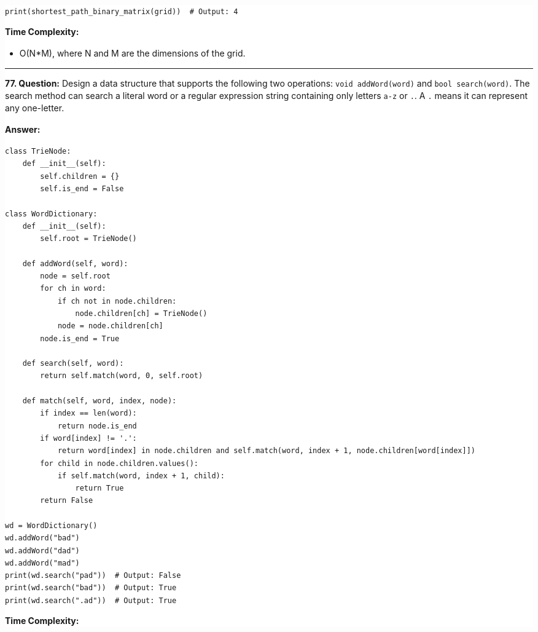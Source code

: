 ```python<button class="flex ml-auto gizmo:ml-0 gap-2 items-center"><svg stroke="currentColor" fill="none" stroke-width="2" viewBox="0 0 24 24" stroke-linecap="round" stroke-linejoin="round" class="icon-sm" height="1em" width="1em" xmlns="http://www.w3.org/2000/svg"><path d="M16 4h2a2 2 0 0 1 2 2v14a2 2 0 0 1-2 2H6a2 2 0 0 1-2-2V6a2 2 0 0 1 2-2h2"></path><rect x="8" y="2" width="8" height="4" rx="1" ry="1"></rect></svg>Copy code</button>
print(shortest_path_binary_matrix(grid))  # Output: 4

```
**Time Complexity:**


- O(N*M), where N and M are the dimensions of the grid.

_____________________________________________________________________________________________
**77. Question:**
Design a data structure that supports the following two operations: `void addWord(word)` and `bool search(word)`. The search method can search a literal word or a regular expression string containing only letters `a-z` or `.`. A `.` means it can represent any one-letter.

**Answer:**

```python<button class="flex ml-auto gizmo:ml-0 gap-2 items-center"><svg stroke="currentColor" fill="none" stroke-width="2" viewBox="0 0 24 24" stroke-linecap="round" stroke-linejoin="round" class="icon-sm" height="1em" width="1em" xmlns="http://www.w3.org/2000/svg"><path d="M16 4h2a2 2 0 0 1 2 2v14a2 2 0 0 1-2 2H6a2 2 0 0 1-2-2V6a2 2 0 0 1 2-2h2"></path><rect x="8" y="2" width="8" height="4" rx="1" ry="1"></rect></svg>Copy code</button>
class TrieNode:
    def __init__(self):
        self.children = {}
        self.is_end = False

class WordDictionary:
    def __init__(self):
        self.root = TrieNode()

    def addWord(self, word):
        node = self.root
        for ch in word:
            if ch not in node.children:
                node.children[ch] = TrieNode()
            node = node.children[ch]
        node.is_end = True

    def search(self, word):
        return self.match(word, 0, self.root)

    def match(self, word, index, node):
        if index == len(word):
            return node.is_end
        if word[index] != '.':
            return word[index] in node.children and self.match(word, index + 1, node.children[word[index]])
        for child in node.children.values():
            if self.match(word, index + 1, child):
                return True
        return False

wd = WordDictionary()
wd.addWord("bad")
wd.addWord("dad")
wd.addWord("mad")
print(wd.search("pad"))  # Output: False
print(wd.search("bad"))  # Output: True
print(wd.search(".ad"))  # Output: True

```
**Time Complexity:**
